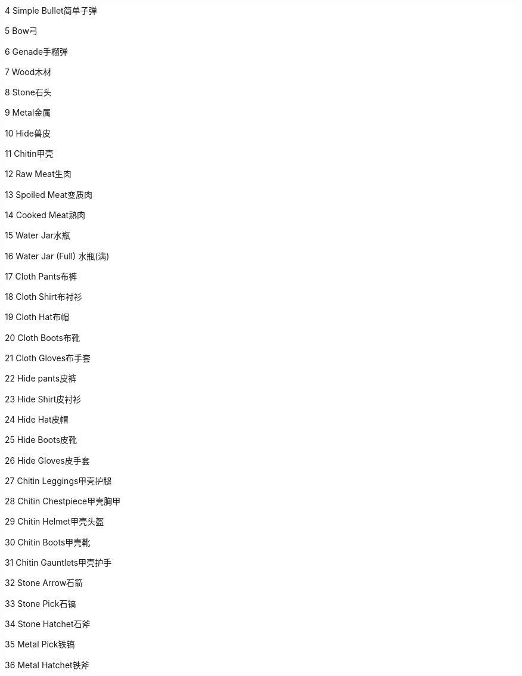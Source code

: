 4 Simple Bullet简单子弹

5 Bow弓

6 Genade手榴弹

7 Wood木材

8 Stone石头

9 Metal金属

10 Hide兽皮

11 Chitin甲壳

12 Raw Meat生肉

13 Spoiled Meat变质肉

14 Cooked Meat熟肉

15 Water Jar水瓶

16 Water Jar (Full) 水瓶(满)

17 Cloth Pants布裤

18 Cloth Shirt布衬衫

19 Cloth Hat布帽

20 Cloth Boots布靴

21 Cloth Gloves布手套

22 Hide pants皮裤

23 Hide Shirt皮衬衫

24 Hide Hat皮帽

25 Hide Boots皮靴

26 Hide Gloves皮手套

27 Chitin Leggings甲壳护腿

28 Chitin Chestpiece甲壳胸甲

29 Chitin Helmet甲壳头盔

30 Chitin Boots甲壳靴

31 Chitin Gauntlets甲壳护手

32 Stone Arrow石箭

33 Stone Pick石镐

34 Stone Hatchet石斧

35 Metal Pick铁镐

36 Metal Hatchet铁斧
